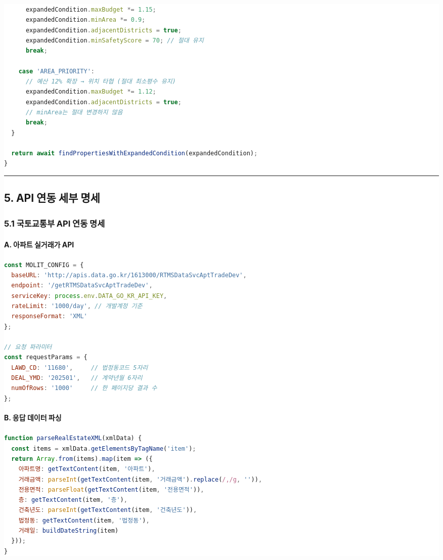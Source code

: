 ```javascript
      expandedCondition.maxBudget *= 1.15;
      expandedCondition.minArea *= 0.9;
      expandedCondition.adjacentDistricts = true;
      expandedCondition.minSafetyScore = 70; // 절대 유지
      break;
      
    case 'AREA_PRIORITY':
      // 예산 12% 확장 → 위치 타협 (절대 최소평수 유지)
      expandedCondition.maxBudget *= 1.12;
      expandedCondition.adjacentDistricts = true;
      // minArea는 절대 변경하지 않음
      break;
  }
  
  return await findPropertiesWithExpandedCondition(expandedCondition);
}
```

---

## 5. API 연동 세부 명세

### 5.1 국토교통부 API 연동 명세

#### A. 아파트 실거래가 API
```javascript
const MOLIT_CONFIG = {
  baseURL: 'http://apis.data.go.kr/1613000/RTMSDataSvcAptTradeDev',
  endpoint: '/getRTMSDataSvcAptTradeDev',
  serviceKey: process.env.DATA_GO_KR_API_KEY,
  rateLimit: '1000/day', // 개발계정 기준
  responseFormat: 'XML'
};

// 요청 파라미터
const requestParams = {
  LAWD_CD: '11680',     // 법정동코드 5자리
  DEAL_YMD: '202501',   // 계약년월 6자리
  numOfRows: '1000'     // 한 페이지당 결과 수
};
```

#### B. 응답 데이터 파싱
```javascript
function parseRealEstateXML(xmlData) {
  const items = xmlData.getElementsByTagName('item');
  return Array.from(items).map(item => ({
    아파트명: getTextContent(item, '아파트'),
    거래금액: parseInt(getTextContent(item, '거래금액').replace(/,/g, '')),
    전용면적: parseFloat(getTextContent(item, '전용면적')),
    층: getTextContent(item, '층'),
    건축년도: parseInt(getTextContent(item, '건축년도')),
    법정동: getTextContent(item, '법정동'),
    거래일: buildDateString(item)
  }));
}
```
